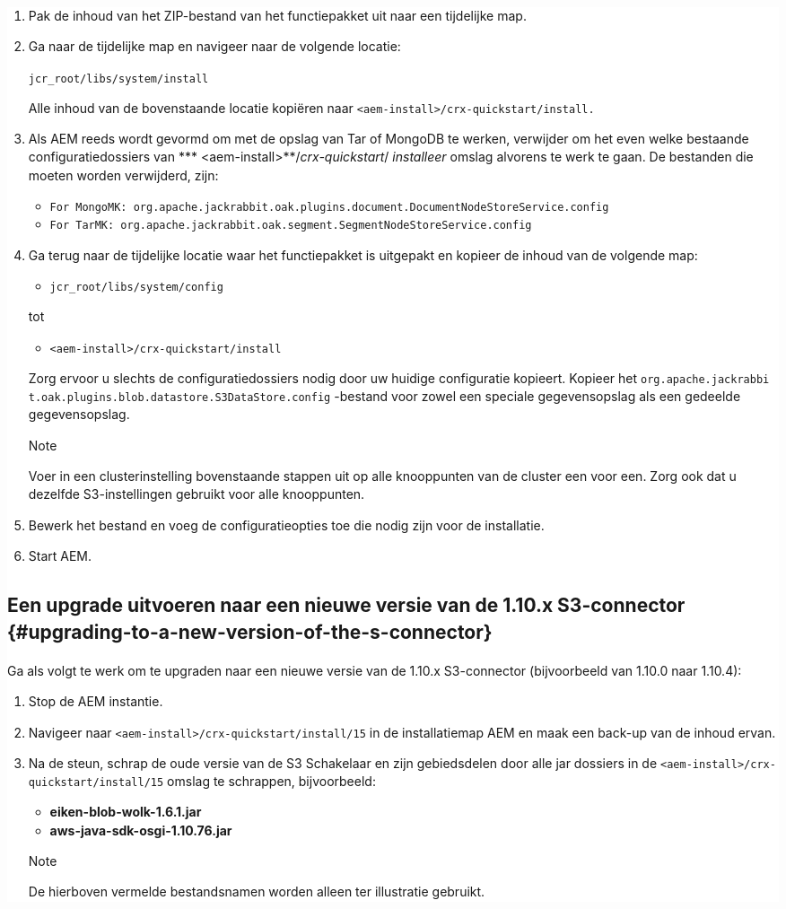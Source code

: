 1. Pak de inhoud van het ZIP-bestand van het functiepakket uit naar een tijdelijke map.

1. Ga naar de tijdelijke map en navigeer naar de volgende locatie:

   ```xml
   jcr_root/libs/system/install
   ```

   Alle inhoud van de bovenstaande locatie kopiëren naar `<aem-install>/crx-quickstart/install.`

1. Als AEM reeds wordt gevormd om met de opslag van Tar of MongoDB te werken, verwijder om het even welke bestaande configuratiedossiers van *** &lt;aem-install>**/*crx-quickstart*/ *installeer* omslag alvorens te werk te gaan. De bestanden die moeten worden verwijderd, zijn:

   * `For MongoMK: org.apache.jackrabbit.oak.plugins.document.DocumentNodeStoreService.config`
   * `For TarMK: org.apache.jackrabbit.oak.segment.SegmentNodeStoreService.config`

1. Ga terug naar de tijdelijke locatie waar het functiepakket is uitgepakt en kopieer de inhoud van de volgende map:

   * `jcr_root/libs/system/config`

   tot

   * `<aem-install>/crx-quickstart/install`

   Zorg ervoor u slechts de configuratiedossiers nodig door uw huidige configuratie kopieert. Kopieer het `org.apache.jackrabbit.oak.plugins.blob.datastore.S3DataStore.config` -bestand voor zowel een speciale gegevensopslag als een gedeelde gegevensopslag.

   >[!NOTE]
   >
   >Voer in een clusterinstelling bovenstaande stappen uit op alle knooppunten van de cluster een voor een. Zorg ook dat u dezelfde S3-instellingen gebruikt voor alle knooppunten.

1. Bewerk het bestand en voeg de configuratieopties toe die nodig zijn voor de installatie.
1. Start AEM.

## Een upgrade uitvoeren naar een nieuwe versie van de 1.10.x S3-connector {#upgrading-to-a-new-version-of-the-s-connector}

Ga als volgt te werk om te upgraden naar een nieuwe versie van de 1.10.x S3-connector (bijvoorbeeld van 1.10.0 naar 1.10.4):

1. Stop de AEM instantie.

1. Navigeer naar `<aem-install>/crx-quickstart/install/15` in de installatiemap AEM en maak een back-up van de inhoud ervan.
1. Na de steun, schrap de oude versie van de S3 Schakelaar en zijn gebiedsdelen door alle jar dossiers in de `<aem-install>/crx-quickstart/install/15` omslag te schrappen, bijvoorbeeld:

   * **eiken-blob-wolk-1.6.1.jar**
   * **aws-java-sdk-osgi-1.10.76.jar**

   >[!NOTE]
   >
   >De hierboven vermelde bestandsnamen worden alleen ter illustratie gebruikt.
